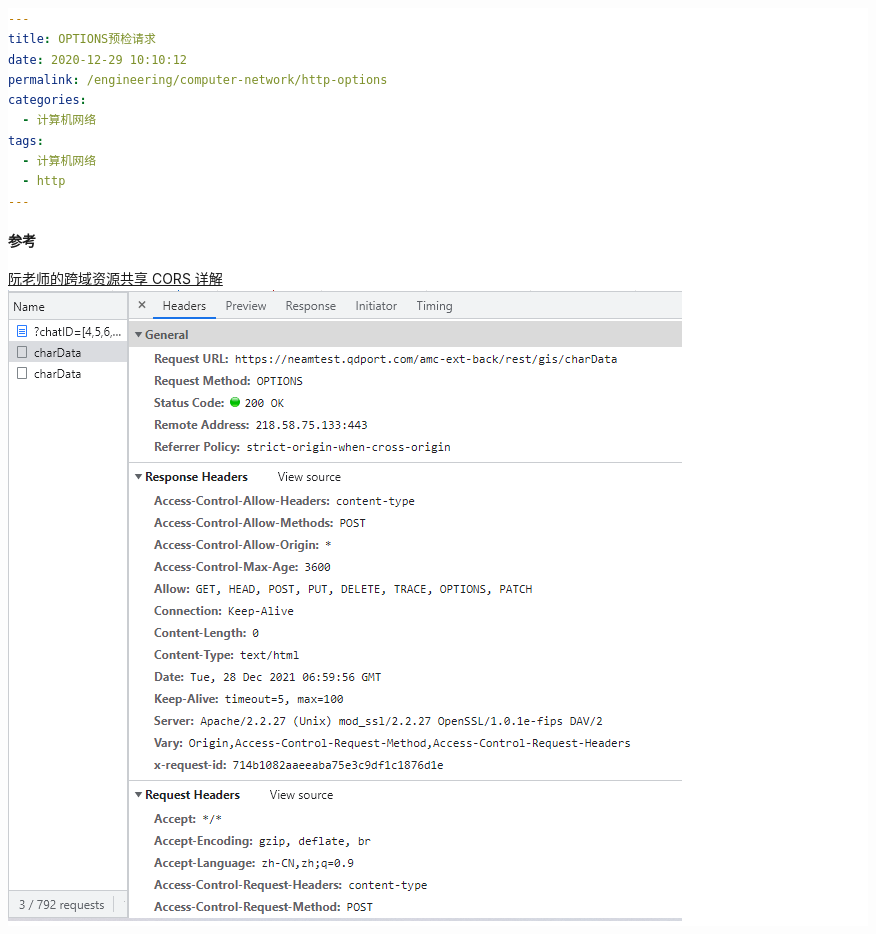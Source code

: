 ```yaml
---
title: OPTIONS预检请求
date: 2020-12-29 10:10:12
permalink: /engineering/computer-network/http-options
categories:
  - 计算机网络
tags:
  - 计算机网络
  - http
---
```

#### 参考

[阮老师的跨域资源共享 CORS 详解](http://www.ruanyifeng.com/blog/2016/04/cors.html)
![image.png](images/options01.png)
